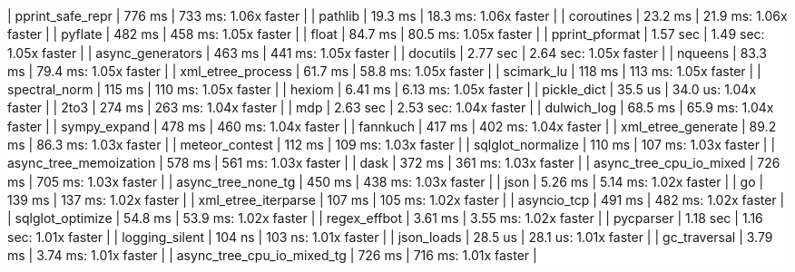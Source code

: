 | pprint_safe_repr           | 776 ms                                                 | 733 ms: 1.06x faster                                               |
| pathlib                    | 19.3 ms                                                | 18.3 ms: 1.06x faster                                              |
| coroutines                 | 23.2 ms                                                | 21.9 ms: 1.06x faster                                              |
| pyflate                    | 482 ms                                                 | 458 ms: 1.05x faster                                               |
| float                      | 84.7 ms                                                | 80.5 ms: 1.05x faster                                              |
| pprint_pformat             | 1.57 sec                                               | 1.49 sec: 1.05x faster                                             |
| async_generators           | 463 ms                                                 | 441 ms: 1.05x faster                                               |
| docutils                   | 2.77 sec                                               | 2.64 sec: 1.05x faster                                             |
| nqueens                    | 83.3 ms                                                | 79.4 ms: 1.05x faster                                              |
| xml_etree_process          | 61.7 ms                                                | 58.8 ms: 1.05x faster                                              |
| scimark_lu                 | 118 ms                                                 | 113 ms: 1.05x faster                                               |
| spectral_norm              | 115 ms                                                 | 110 ms: 1.05x faster                                               |
| hexiom                     | 6.41 ms                                                | 6.13 ms: 1.05x faster                                              |
| pickle_dict                | 35.5 us                                                | 34.0 us: 1.04x faster                                              |
| 2to3                       | 274 ms                                                 | 263 ms: 1.04x faster                                               |
| mdp                        | 2.63 sec                                               | 2.53 sec: 1.04x faster                                             |
| dulwich_log                | 68.5 ms                                                | 65.9 ms: 1.04x faster                                              |
| sympy_expand               | 478 ms                                                 | 460 ms: 1.04x faster                                               |
| fannkuch                   | 417 ms                                                 | 402 ms: 1.04x faster                                               |
| xml_etree_generate         | 89.2 ms                                                | 86.3 ms: 1.03x faster                                              |
| meteor_contest             | 112 ms                                                 | 109 ms: 1.03x faster                                               |
| sqlglot_normalize          | 110 ms                                                 | 107 ms: 1.03x faster                                               |
| async_tree_memoization     | 578 ms                                                 | 561 ms: 1.03x faster                                               |
| dask                       | 372 ms                                                 | 361 ms: 1.03x faster                                               |
| async_tree_cpu_io_mixed    | 726 ms                                                 | 705 ms: 1.03x faster                                               |
| async_tree_none_tg         | 450 ms                                                 | 438 ms: 1.03x faster                                               |
| json                       | 5.26 ms                                                | 5.14 ms: 1.02x faster                                              |
| go                         | 139 ms                                                 | 137 ms: 1.02x faster                                               |
| xml_etree_iterparse        | 107 ms                                                 | 105 ms: 1.02x faster                                               |
| asyncio_tcp                | 491 ms                                                 | 482 ms: 1.02x faster                                               |
| sqlglot_optimize           | 54.8 ms                                                | 53.9 ms: 1.02x faster                                              |
| regex_effbot               | 3.61 ms                                                | 3.55 ms: 1.02x faster                                              |
| pycparser                  | 1.18 sec                                               | 1.16 sec: 1.01x faster                                             |
| logging_silent             | 104 ns                                                 | 103 ns: 1.01x faster                                               |
| json_loads                 | 28.5 us                                                | 28.1 us: 1.01x faster                                              |
| gc_traversal               | 3.79 ms                                                | 3.74 ms: 1.01x faster                                              |
| async_tree_cpu_io_mixed_tg | 726 ms                                                 | 716 ms: 1.01x faster                                               |